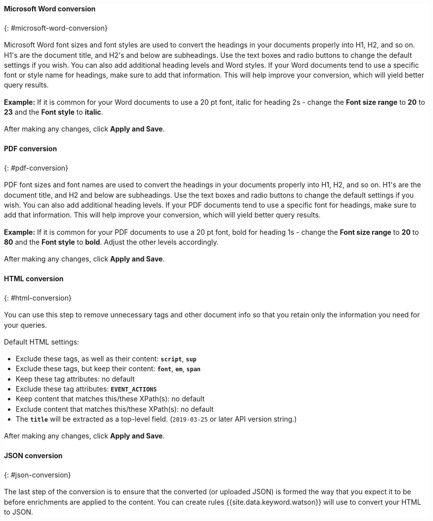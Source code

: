 #### Microsoft Word conversion
{: #microsoft-word-conversion}

Microsoft Word font sizes and font styles are used to convert the headings in your documents properly into H1, H2, and so on. H1's are the document title, and H2's and below are subheadings. Use the text boxes and radio buttons to change the default settings if you wish. You can also add additional heading levels and Word styles. If your Word documents tend to use a specific font or style name for headings, make sure to add that information. This will help improve your conversion, which will yield better query results.

**Example:** If it is common for your Word documents to use a 20 pt font, italic for heading 2s - change the **Font size range** to **20** to **23** and the **Font style** to **italic**.

After making any changes, click **Apply and Save**.

#### PDF conversion
{: #pdf-conversion}

PDF font sizes and font names are used to convert the headings in your documents properly into H1, H2, and so on. H1's are the document title, and H2 and below are subheadings. Use the text boxes and radio buttons to change the default settings if you wish. You can also add additional heading levels. If your PDF documents tend to use a specific font for headings, make sure to add that information. This will help improve your conversion, which will yield better query results.

**Example:** If it is common for your PDF documents to use a 20 pt font, bold for heading 1s - change the **Font size range** to **20** to **80** and the **Font style** to **bold**. Adjust the other levels accordingly.

After making any changes, click **Apply and Save**.

#### HTML conversion
{: #html-conversion}

You can use this step to remove unnecessary tags and other document info so that you retain only the information you need for your queries.

Default HTML settings:

- Exclude these tags, as well as their content: **`script`**, **`sup`**
- Exclude these tags, but keep their content: **`font`**, **`em`**, **`span`**
- Keep these tag attributes: no default
- Exclude these tag attributes: **`EVENT_ACTIONS`**
- Keep content that matches this/these XPath(s): no default
- Exclude content that matches this/these XPath(s): no default
- The **`title`** will be extracted as a top-level field. (`2019-03-25` or later API version string.)

After making any changes, click **Apply and Save**.

#### JSON conversion
{: #json-conversion}

The last step of the conversion is to ensure that the converted (or uploaded JSON) is formed the way that you expect it to be before enrichments are applied to the content. You can create rules {{site.data.keyword.watson}} will use to convert your HTML to JSON.
